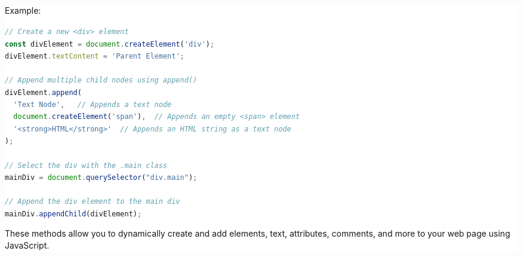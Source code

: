 Example:

```javascript
// Create a new <div> element
const divElement = document.createElement('div');
divElement.textContent = 'Parent Element';

// Append multiple child nodes using append()
divElement.append(
  'Text Node',   // Appends a text node
  document.createElement('span'),  // Appends an empty <span> element
  '<strong>HTML</strong>'  // Appends an HTML string as a text node
);

// Select the div with the .main class
mainDiv = document.querySelector("div.main");

// Append the div element to the main div
mainDiv.appendChild(divElement);
```

These methods allow you to dynamically create and add elements, text, attributes, comments, and more to your web page using JavaScript.